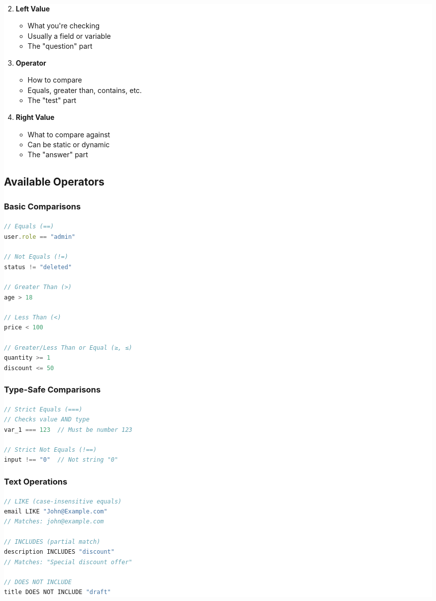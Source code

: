 2. **Left Value**
   - What you're checking
   - Usually a field or variable
   - The "question" part

3. **Operator**
   - How to compare
   - Equals, greater than, contains, etc.
   - The "test" part

4. **Right Value**
   - What to compare against
   - Can be static or dynamic
   - The "answer" part

## Available Operators

### Basic Comparisons

```javascript
// Equals (==)
user.role == "admin"

// Not Equals (!=)
status != "deleted"

// Greater Than (>)
age > 18

// Less Than (<)
price < 100

// Greater/Less Than or Equal (≥, ≤)
quantity >= 1
discount <= 50
```

### Type-Safe Comparisons

```javascript
// Strict Equals (===)
// Checks value AND type
var_1 === 123  // Must be number 123

// Strict Not Equals (!==)
input !== "0"  // Not string "0"
```

### Text Operations

```javascript
// LIKE (case-insensitive equals)
email LIKE "John@Example.com"
// Matches: john@example.com

// INCLUDES (partial match)
description INCLUDES "discount"
// Matches: "Special discount offer"

// DOES NOT INCLUDE
title DOES NOT INCLUDE "draft"
```
